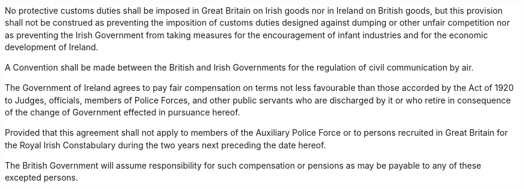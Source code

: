 
No protective customs duties shall be imposed in Great Britain on Irish goods nor in Ireland on British goods, but this provision shall not be construed as preventing the imposition of customs duties designed against dumping or other unfair competition nor as preventing the Irish Government from taking measures for the encouragement of infant industries and for the economic development of Ireland.


A Convention shall be made between the British and Irish Governments for the regulation of civil communication by air.


The Government of Ireland agrees to pay fair compensation on terms not less favourable than those accorded by the Act of 1920 to Judges, officials, members of Police Forces, and other public servants who are discharged by it or who retire in consequence of the change of Government effected in pursuance hereof.


Provided that this agreement shall not apply to members of the Auxiliary Police Force or to persons recruited in Great Britain for the Royal Irish Constabulary during the two years next preceding the date hereof.


The British Government will assume responsibility for such compensation or pensions as may be payable to any of these excepted persons.












